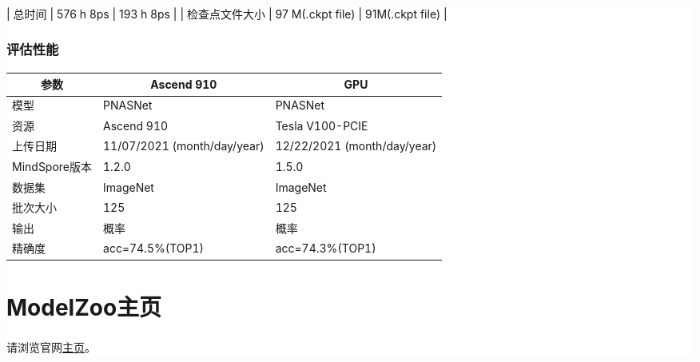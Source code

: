 | 总时间         | 576 h 8ps                     | 193 h 8ps                     |
| 检查点文件大小 | 97 M(.ckpt file)              | 91M(.ckpt file)               |

### 评估性能

| 参数          | Ascend 910                  | GPU                         |
| ------------- | --------------------------- | --------------------------- |
| 模型          | PNASNet                     | PNASNet                     |
| 资源          | Ascend 910                  | Tesla V100-PCIE             |
| 上传日期      | 11/07/2021 (month/day/year) | 12/22/2021 (month/day/year) |
| MindSpore版本 | 1.2.0                       | 1.5.0                       |
| 数据集        | ImageNet                    | ImageNet                    |
| 批次大小      | 125                         | 125                         |
| 输出          | 概率                        | 概率                        |
| 精确度        | acc=74.5%(TOP1)             | acc=74.3%(TOP1)             |

# ModelZoo主页

请浏览官网[主页](https://gitee.com/mindspore/models)。